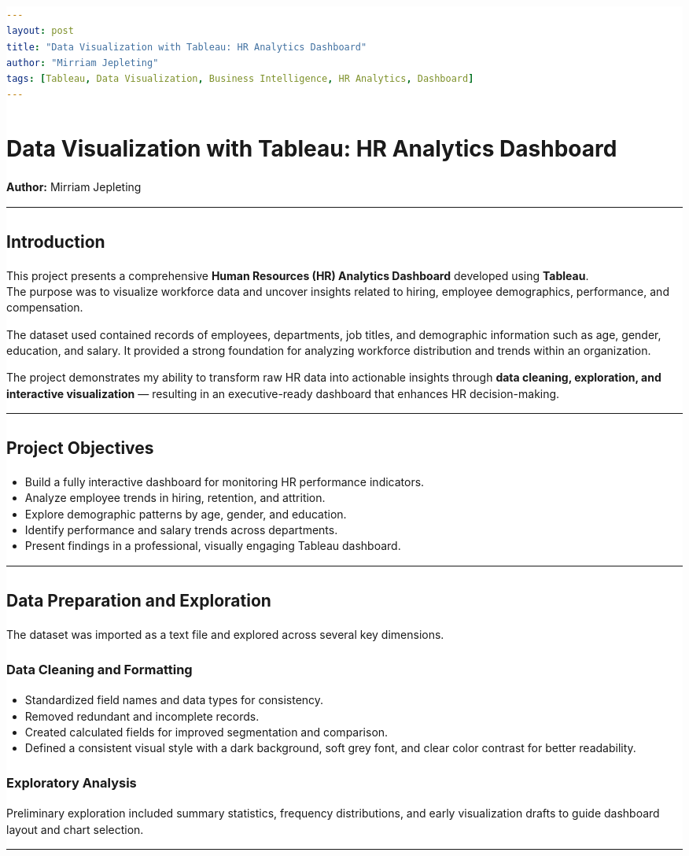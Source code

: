 ```yaml
---
layout: post
title: "Data Visualization with Tableau: HR Analytics Dashboard"
author: "Mirriam Jepleting"
tags: [Tableau, Data Visualization, Business Intelligence, HR Analytics, Dashboard]
---
```


# Data Visualization with Tableau: HR Analytics Dashboard  
**Author:** Mirriam Jepleting  

---

## Introduction  
This project presents a comprehensive **Human Resources (HR) Analytics Dashboard** developed using **Tableau**.  
The purpose was to visualize workforce data and uncover insights related to hiring, employee demographics, performance, and compensation.  

The dataset used contained records of employees, departments, job titles, and demographic information such as age, gender, education, and salary. It provided a strong foundation for analyzing workforce distribution and trends within an organization.  

The project demonstrates my ability to transform raw HR data into actionable insights through **data cleaning, exploration, and interactive visualization** — resulting in an executive-ready dashboard that enhances HR decision-making.

---

## Project Objectives  
- Build a fully interactive dashboard for monitoring HR performance indicators.  
- Analyze employee trends in hiring, retention, and attrition.  
- Explore demographic patterns by age, gender, and education.  
- Identify performance and salary trends across departments.  
- Present findings in a professional, visually engaging Tableau dashboard.

---

## Data Preparation and Exploration  
The dataset was imported as a text file and explored across several key dimensions.  

### Data Cleaning and Formatting  
- Standardized field names and data types for consistency.  
- Removed redundant and incomplete records.  
- Created calculated fields for improved segmentation and comparison.  
- Defined a consistent visual style with a dark background, soft grey font, and clear color contrast for better readability.  

### Exploratory Analysis  
Preliminary exploration included summary statistics, frequency distributions, and early visualization drafts to guide dashboard layout and chart selection.

---